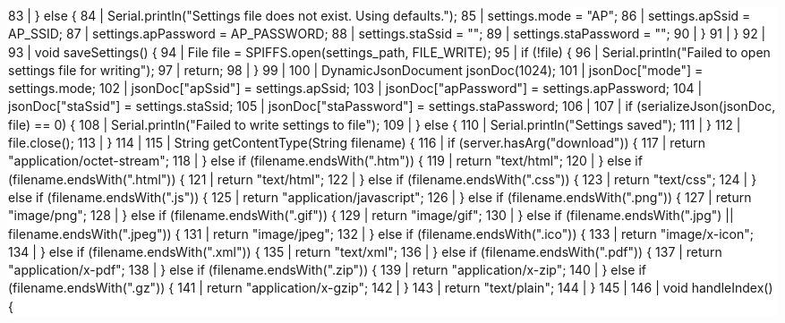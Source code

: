  83 |   } else {
 84 |     Serial.println("Settings file does not exist. Using defaults.");
 85 |     settings.mode = "AP";
 86 |     settings.apSsid = AP_SSID;
 87 |     settings.apPassword = AP_PASSWORD;
 88 |     settings.staSsid = "";
 89 |     settings.staPassword = "";
 90 |   }
 91 | }
 92 | 
 93 | void saveSettings() {
 94 |   File file = SPIFFS.open(settings_path, FILE_WRITE);
 95 |   if (!file) {
 96 |     Serial.println("Failed to open settings file for writing");
 97 |     return;
 98 |   }
 99 | 
100 |   DynamicJsonDocument jsonDoc(1024);
101 |   jsonDoc["mode"] = settings.mode;
102 |   jsonDoc["apSsid"] = settings.apSsid;
103 |   jsonDoc["apPassword"] = settings.apPassword;
104 |   jsonDoc["staSsid"] = settings.staSsid;
105 |   jsonDoc["staPassword"] = settings.staPassword;
106 | 
107 |   if (serializeJson(jsonDoc, file) == 0) {
108 |     Serial.println("Failed to write settings to file");
109 |   } else {
110 |     Serial.println("Settings saved");
111 |   }
112 |   file.close();
113 | }
114 | 
115 | String getContentType(String filename) {
116 |     if (server.hasArg("download")) {
117 |         return "application/octet-stream";
118 |     } else if (filename.endsWith(".htm")) {
119 |         return "text/html";
120 |     } else if (filename.endsWith(".html")) {
121 |         return "text/html";
122 |     } else if (filename.endsWith(".css")) {
123 |         return "text/css";
124 |     } else if (filename.endsWith(".js")) {
125 |         return "application/javascript";
126 |     } else if (filename.endsWith(".png")) {
127 |         return "image/png";
128 |     } else if (filename.endsWith(".gif")) {
129 |         return "image/gif";
130 |     } else if (filename.endsWith(".jpg") || filename.endsWith(".jpeg")) {
131 |         return "image/jpeg";
132 |     } else if (filename.endsWith(".ico")) {
133 |         return "image/x-icon";
134 |     } else if (filename.endsWith(".xml")) {
135 |         return "text/xml";
136 |     } else if (filename.endsWith(".pdf")) {
137 |         return "application/x-pdf";
138 |     } else if (filename.endsWith(".zip")) {
139 |         return "application/x-zip";
140 |     } else if (filename.endsWith(".gz")) {
141 |         return "application/x-gzip";
142 |     }
143 |     return "text/plain";
144 | }
145 | 
146 | void handleIndex() {